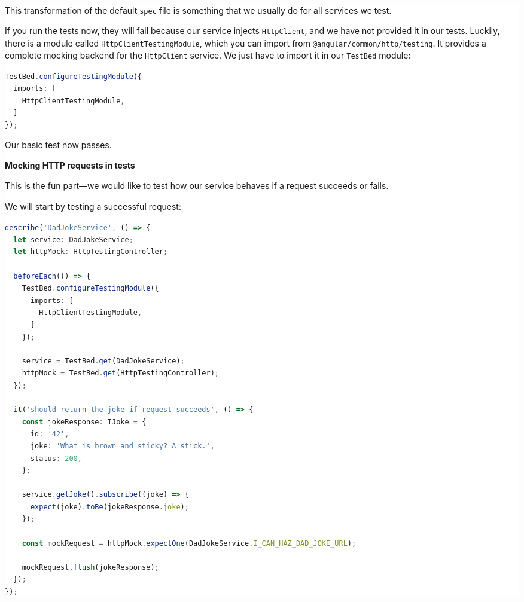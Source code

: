 This transformation of the default `spec` file is something that we usually do for all services we test.

If you run the tests now, they will fail because our service injects `HttpClient`, and we have not provided it in our tests. Luckily, there is a module called `HttpClientTestingModule`, which you can import from `@angular/common/http/testing`. It provides a complete mocking backend for the `HttpClient` service. We just have to import it in our `TestBed` module:

``` typescript
TestBed.configureTestingModule({
  imports: [
    HttpClientTestingModule,
  ]
});
```

Our basic test now passes.

**Mocking HTTP requests in tests**

This is the fun part—we would like to test how our service behaves if a request succeeds or fails.

We will start by testing a successful request:

``` typescript
describe('DadJokeService', () => {
  let service: DadJokeService;
  let httpMock: HttpTestingController;

  beforeEach(() => {
    TestBed.configureTestingModule({
      imports: [
        HttpClientTestingModule,
      ]
    });

    service = TestBed.get(DadJokeService);
    httpMock = TestBed.get(HttpTestingController);
  });

  it('should return the joke if request succeeds', () => {
    const jokeResponse: IJoke = {
      id: '42',
      joke: 'What is brown and sticky? A stick.',
      status: 200,
    };

    service.getJoke().subscribe((joke) => {
      expect(joke).toBe(jokeResponse.joke);
    });

    const mockRequest = httpMock.expectOne(DadJokeService.I_CAN_HAZ_DAD_JOKE_URL);

    mockRequest.flush(jokeResponse);
  });
});
```
